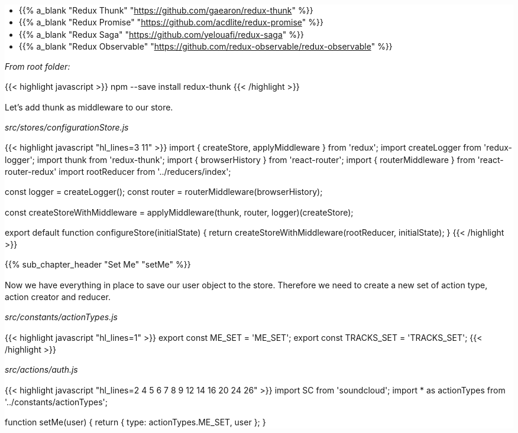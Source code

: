 * {{% a_blank "Redux Thunk" "https://github.com/gaearon/redux-thunk" %}}
* {{% a_blank "Redux Promise" "https://github.com/acdlite/redux-promise" %}}
* {{% a_blank "Redux Saga" "https://github.com/yelouafi/redux-saga" %}}
* {{% a_blank "Redux Observable" "https://github.com/redux-observable/redux-observable" %}}

*From root folder:*

{{< highlight javascript >}}
npm --save install redux-thunk
{{< /highlight >}}

Let’s add thunk as middleware to our store.

*src/stores/configurationStore.js*

{{< highlight javascript "hl_lines=3 11" >}}
import { createStore, applyMiddleware } from 'redux';
import createLogger from 'redux-logger';
import thunk from 'redux-thunk';
import { browserHistory } from 'react-router';
import { routerMiddleware } from 'react-router-redux'
import rootReducer from '../reducers/index';

const logger = createLogger();
const router = routerMiddleware(browserHistory);

const createStoreWithMiddleware = applyMiddleware(thunk, router, logger)(createStore);

export default function configureStore(initialState) {
  return createStoreWithMiddleware(rootReducer, initialState);
}
{{< /highlight >}}

{{% sub_chapter_header "Set Me" "setMe" %}}

Now we have everything in place to save our user object to the store. Therefore we need to create a new set of action type, action creator and reducer.

*src/constants/actionTypes.js*

{{< highlight javascript "hl_lines=1" >}}
export const ME_SET = 'ME_SET';
export const TRACKS_SET = 'TRACKS_SET';
{{< /highlight >}}

*src/actions/auth.js*

{{< highlight javascript "hl_lines=2 4 5 6 7 8 9 12 14 16 20 24 26" >}}
import SC from 'soundcloud';
import * as actionTypes from '../constants/actionTypes';

function setMe(user) {
  return {
    type: actionTypes.ME_SET,
    user
  };
}
